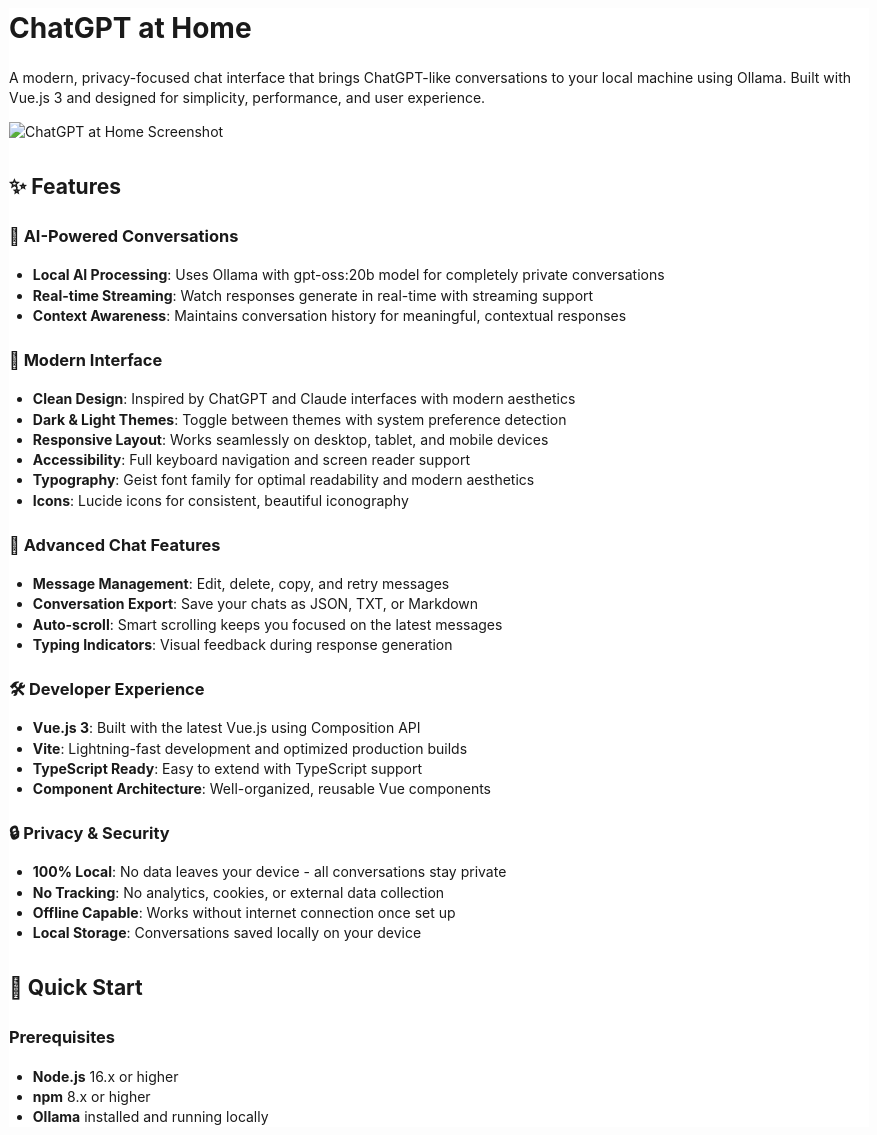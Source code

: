 # ChatGPT at Home

A modern, privacy-focused chat interface that brings ChatGPT-like conversations to your local machine using Ollama. Built with Vue.js 3 and designed for simplicity, performance, and user experience.

![ChatGPT at Home Screenshot](https://via.placeholder.com/800x500/1a1a1a/ffffff?text=ChatGPT+at+Home+Interface)

## ✨ Features

### 🤖 **AI-Powered Conversations**
- **Local AI Processing**: Uses Ollama with gpt-oss:20b model for completely private conversations
- **Real-time Streaming**: Watch responses generate in real-time with streaming support
- **Context Awareness**: Maintains conversation history for meaningful, contextual responses

### 🎨 **Modern Interface**
- **Clean Design**: Inspired by ChatGPT and Claude interfaces with modern aesthetics
- **Dark & Light Themes**: Toggle between themes with system preference detection
- **Responsive Layout**: Works seamlessly on desktop, tablet, and mobile devices
- **Accessibility**: Full keyboard navigation and screen reader support
- **Typography**: Geist font family for optimal readability and modern aesthetics
- **Icons**: Lucide icons for consistent, beautiful iconography

### 💬 **Advanced Chat Features**
- **Message Management**: Edit, delete, copy, and retry messages
- **Conversation Export**: Save your chats as JSON, TXT, or Markdown
- **Auto-scroll**: Smart scrolling keeps you focused on the latest messages
- **Typing Indicators**: Visual feedback during response generation

### 🛠️ **Developer Experience**
- **Vue.js 3**: Built with the latest Vue.js using Composition API
- **Vite**: Lightning-fast development and optimized production builds
- **TypeScript Ready**: Easy to extend with TypeScript support
- **Component Architecture**: Well-organized, reusable Vue components

### 🔒 **Privacy & Security**
- **100% Local**: No data leaves your device - all conversations stay private
- **No Tracking**: No analytics, cookies, or external data collection
- **Offline Capable**: Works without internet connection once set up
- **Local Storage**: Conversations saved locally on your device

## 🚀 Quick Start

### Prerequisites

- **Node.js** 16.x or higher
- **npm** 8.x or higher
- **Ollama** installed and running locally
